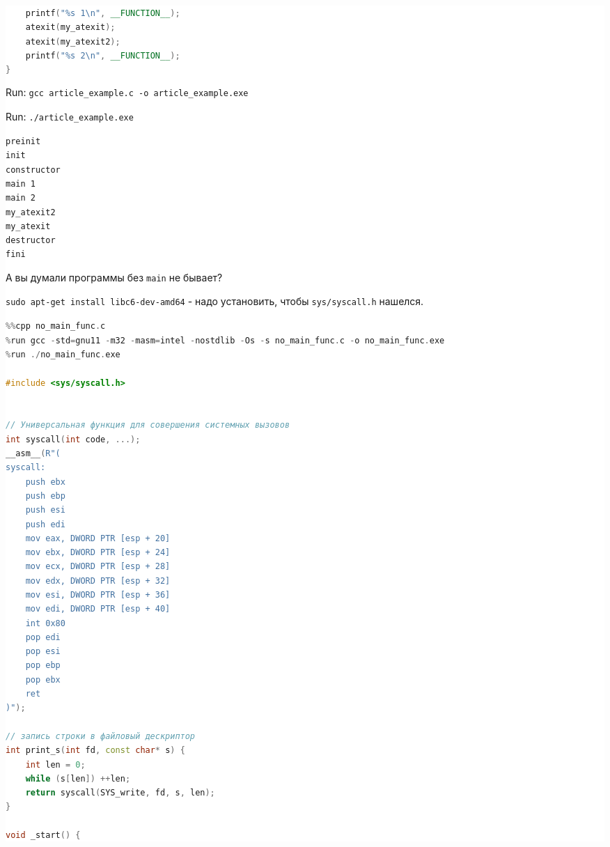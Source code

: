 ```cpp
    printf("%s 1\n", __FUNCTION__);
    atexit(my_atexit);
    atexit(my_atexit2);
    printf("%s 2\n", __FUNCTION__);
}
```


Run: `gcc article_example.c -o article_example.exe`



Run: `./article_example.exe`


    preinit
    init
    constructor
    main 1
    main 2
    my_atexit2
    my_atexit
    destructor
    fini


А вы думали программы без `main` не бывает?

`sudo apt-get install libc6-dev-amd64` - надо установить, чтобы `sys/syscall.h` нашелся. 


```cpp
%%cpp no_main_func.c
%run gcc -std=gnu11 -m32 -masm=intel -nostdlib -Os -s no_main_func.c -o no_main_func.exe 
%run ./no_main_func.exe

#include <sys/syscall.h>

    
// Универсальная функция для совершения системных вызовов
int syscall(int code, ...);
__asm__(R"(
syscall:
    push ebx
    push ebp
    push esi
    push edi
    mov eax, DWORD PTR [esp + 20] 
    mov ebx, DWORD PTR [esp + 24] 
    mov ecx, DWORD PTR [esp + 28] 
    mov edx, DWORD PTR [esp + 32]
    mov esi, DWORD PTR [esp + 36]
    mov edi, DWORD PTR [esp + 40]
    int 0x80
    pop edi
    pop esi
    pop ebp
    pop ebx
    ret
)");

// запись строки в файловый дескриптор
int print_s(int fd, const char* s) {
    int len = 0;
    while (s[len]) ++len;
    return syscall(SYS_write, fd, s, len);
}

void _start() {
```